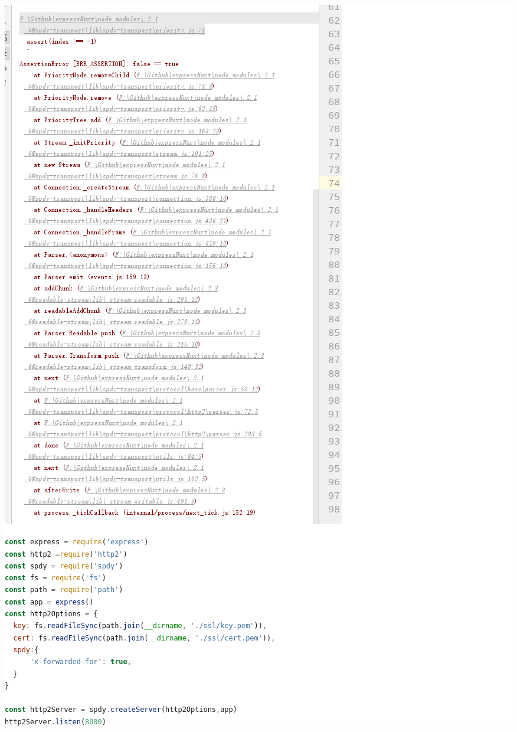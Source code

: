 ![访问http2Error](/static/img/spdy-error.png "访问http2Error")

```js
const express = require('express')
const http2 =require('http2')
const spdy = require('spdy')
const fs = require('fs')
const path = require('path')
const app = express()
const http2Options = {
  key: fs.readFileSync(path.join(__dirname, './ssl/key.pem')),
  cert: fs.readFileSync(path.join(__dirname, './ssl/cert.pem')),
  spdy:{
      'x-forwarded-for': true,
  }
}

const http2Server = spdy.createServer(http2Options,app)
http2Server.listen(8080)

```